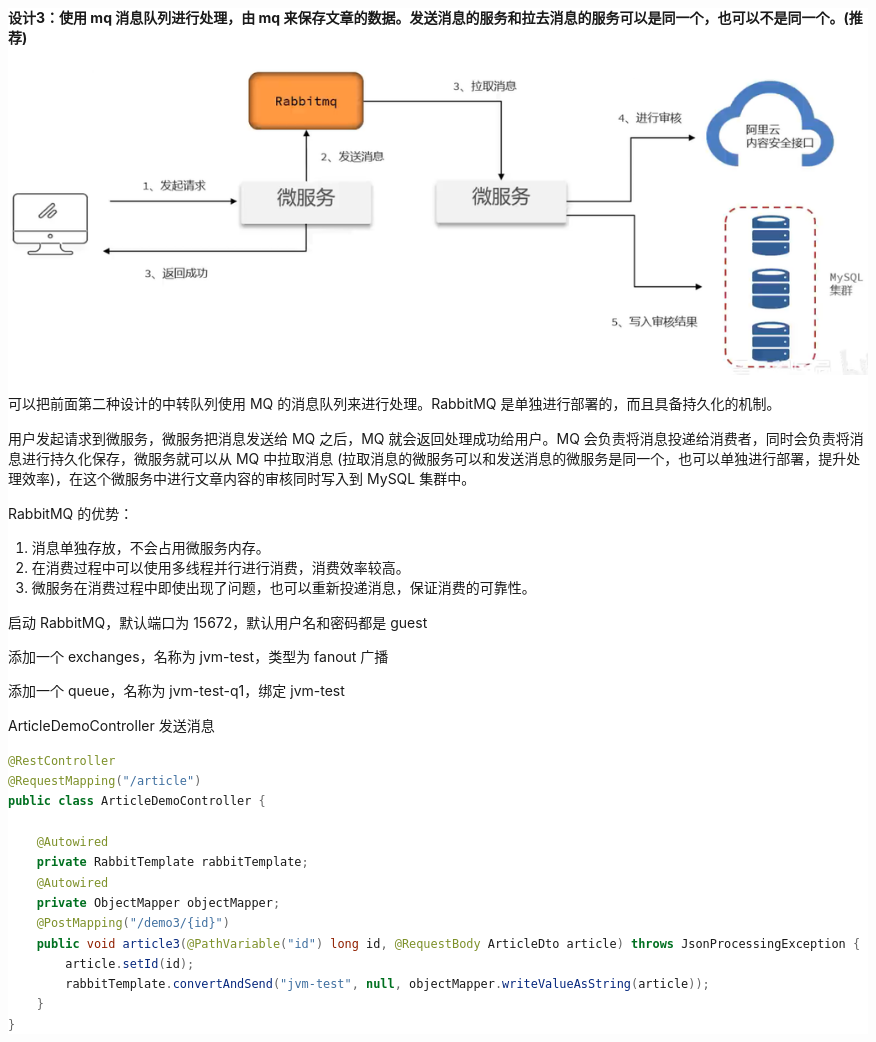 

**设计3：使用 mq 消息队列进行处理，由 mq 来保存文章的数据。发送消息的服务和拉去消息的服务可以是同一个，也可以不是同一个。(推荐)**

![image-20240403220517955](Java虚拟机实战/image-20240403220517955.png)

可以把前面第二种设计的中转队列使用 MQ 的消息队列来进行处理。RabbitMQ 是单独进行部署的，而且具备持久化的机制。

用户发起请求到微服务，微服务把消息发送给 MQ 之后，MQ 就会返回处理成功给用户。MQ 会负责将消息投递给消费者，同时会负责将消息进行持久化保存，微服务就可以从 MQ 中拉取消息 (拉取消息的微服务可以和发送消息的微服务是同一个，也可以单独进行部署，提升处理效率)，在这个微服务中进行文章内容的审核同时写入到 MySQL 集群中。

RabbitMQ 的优势：

1. 消息单独存放，不会占用微服务内存。
2. 在消费过程中可以使用多线程并行进行消费，消费效率较高。
3. 微服务在消费过程中即使出现了问题，也可以重新投递消息，保证消费的可靠性。



启动 RabbitMQ，默认端口为 15672，默认用户名和密码都是 guest

添加一个 exchanges，名称为 jvm-test，类型为 fanout 广播

添加一个 queue，名称为 jvm-test-q1，绑定 jvm-test

ArticleDemoController 发送消息

```java
@RestController
@RequestMapping("/article")
public class ArticleDemoController {

    @Autowired
    private RabbitTemplate rabbitTemplate;
    @Autowired
    private ObjectMapper objectMapper;
    @PostMapping("/demo3/{id}")
    public void article3(@PathVariable("id") long id, @RequestBody ArticleDto article) throws JsonProcessingException {
        article.setId(id);
        rabbitTemplate.convertAndSend("jvm-test", null, objectMapper.writeValueAsString(article));
    }
}
```
